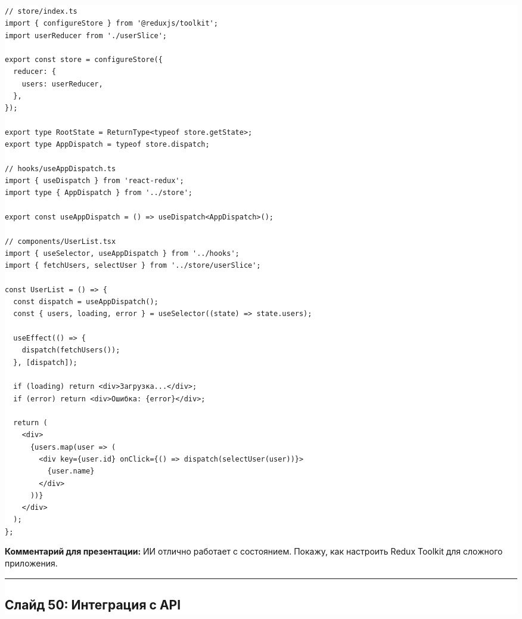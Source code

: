 ```
// store/index.ts
import { configureStore } from '@reduxjs/toolkit';
import userReducer from './userSlice';

export const store = configureStore({
  reducer: {
    users: userReducer,
  },
});

export type RootState = ReturnType<typeof store.getState>;
export type AppDispatch = typeof store.dispatch;

// hooks/useAppDispatch.ts
import { useDispatch } from 'react-redux';
import type { AppDispatch } from '../store';

export const useAppDispatch = () => useDispatch<AppDispatch>();

// components/UserList.tsx
import { useSelector, useAppDispatch } from '../hooks';
import { fetchUsers, selectUser } from '../store/userSlice';

const UserList = () => {
  const dispatch = useAppDispatch();
  const { users, loading, error } = useSelector((state) => state.users);

  useEffect(() => {
    dispatch(fetchUsers());
  }, [dispatch]);

  if (loading) return <div>Загрузка...</div>;
  if (error) return <div>Ошибка: {error}</div>;

  return (
    <div>
      {users.map(user => (
        <div key={user.id} onClick={() => dispatch(selectUser(user))}>
          {user.name}
        </div>
      ))}
    </div>
  );
};
```

**Комментарий для презентации:**
ИИ отлично работает с состоянием. Покажу, как настроить Redux Toolkit для сложного приложения.

---

## Слайд 50: Интеграция с API
